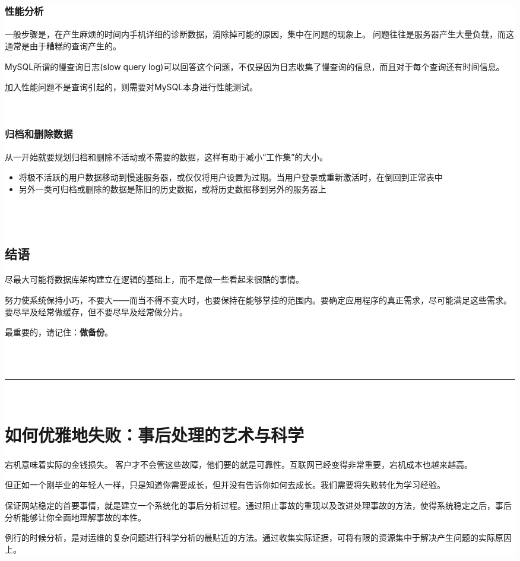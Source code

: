 
### 性能分析


一般步骤是，在产生麻烦的时间内手机详细的诊断数据，消除掉可能的原因，集中在问题的现象上。
问题往往是服务器产生大量负载，而这通常是由于糟糕的查询产生的。

MySQL所谓的慢查询日志(slow query log)可以回答这个问题，不仅是因为日志收集了慢查询的信息，而且对于每个查询还有时间信息。

加入性能问题不是查询引起的，则需要对MySQL本身进行性能测试。


<br>


### 归档和删除数据


从一开始就要规划归档和删除不活动或不需要的数据，这样有助于减小“工作集”的大小。

- 将极不活跃的用户数据移动到慢速服务器，或仅仅将用户设置为过期。当用户登录或重新激活时，在倒回到正常表中
- 另外一类可归档或删除的数据是陈旧的历史数据，或将历史数据移到另外的服务器上



<br>
<br>



## 结语


尽最大可能将数据库架构建立在逻辑的基础上，而不是做一些看起来很酷的事情。

努力使系统保持小巧，不要大——而当不得不变大时，也要保持在能够掌控的范围内。要确定应用程序的真正需求，尽可能满足这些需求。要尽早及经常做缓存，但不要尽早及经常做分片。

最重要的，请记住：**做备份**。



<br>
<br/>

---

<br/>



# 如何优雅地失败：事后处理的艺术与科学



宕机意味着实际的金钱损失。
客户才不会管这些故障，他们要的就是可靠性。互联网已经变得非常重要，宕机成本也越来越高。

但正如一个刚毕业的年轻人一样，只是知道你需要成长，但并没有告诉你如何去成长。我们需要将失败转化为学习经验。

保证网站稳定的首要事情，就是建立一个系统化的事后分析过程。通过阻止事故的重现以及改进处理事故的方法，使得系统稳定之后，事后分析能够让你全面地理解事故的本性。

例行的时候分析，是对运维的复杂问题进行科学分析的最贴近的方法。通过收集实际证据，可将有限的资源集中于解决产生问题的实际原因上。
